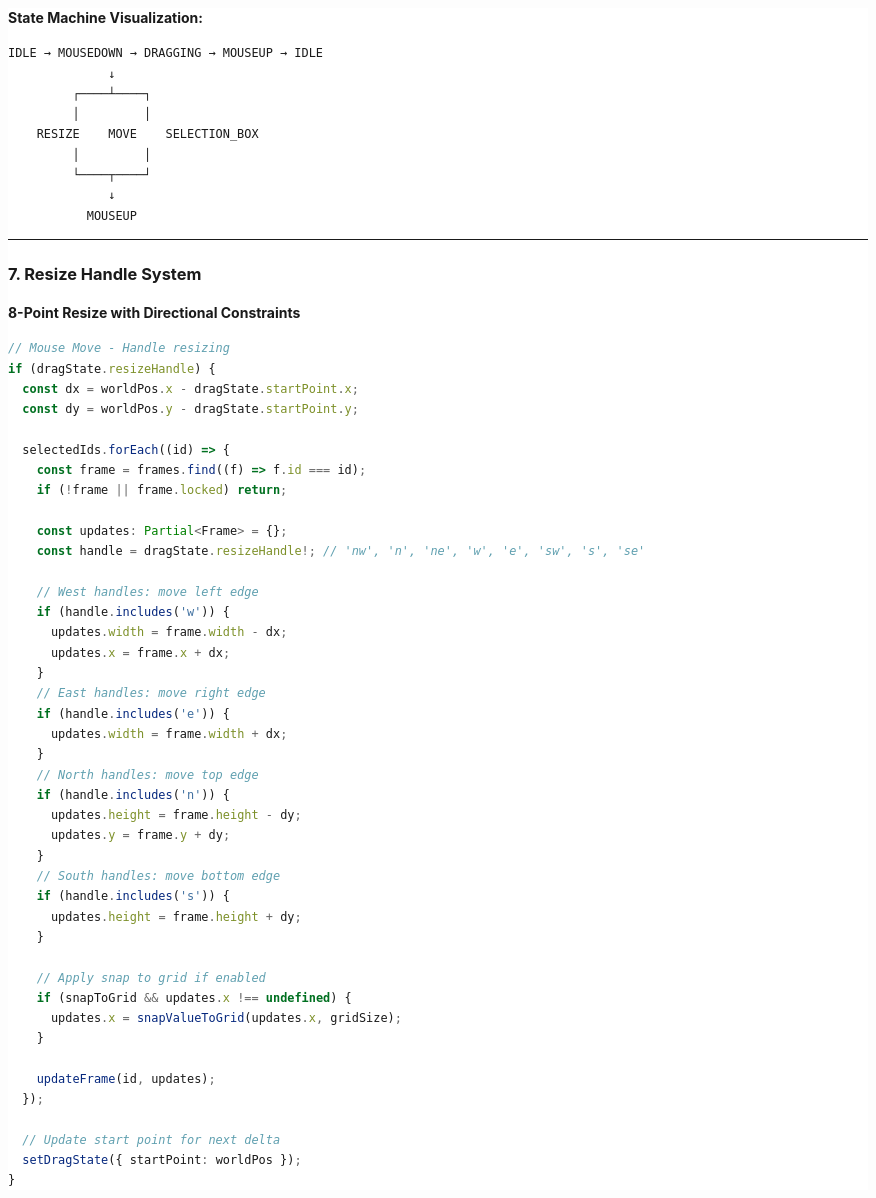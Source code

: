 **State Machine Visualization:**
```
IDLE → MOUSEDOWN → DRAGGING → MOUSEUP → IDLE
              ↓
         ┌────┴────┐
         │         │
    RESIZE    MOVE    SELECTION_BOX
         │         │
         └────┬────┘
              ↓
           MOUSEUP
```

---

### 7. **Resize Handle System**

**8-Point Resize with Directional Constraints**

```typescript
// Mouse Move - Handle resizing
if (dragState.resizeHandle) {
  const dx = worldPos.x - dragState.startPoint.x;
  const dy = worldPos.y - dragState.startPoint.y;

  selectedIds.forEach((id) => {
    const frame = frames.find((f) => f.id === id);
    if (!frame || frame.locked) return;

    const updates: Partial<Frame> = {};
    const handle = dragState.resizeHandle!; // 'nw', 'n', 'ne', 'w', 'e', 'sw', 's', 'se'

    // West handles: move left edge
    if (handle.includes('w')) {
      updates.width = frame.width - dx;
      updates.x = frame.x + dx;
    }
    // East handles: move right edge
    if (handle.includes('e')) {
      updates.width = frame.width + dx;
    }
    // North handles: move top edge
    if (handle.includes('n')) {
      updates.height = frame.height - dy;
      updates.y = frame.y + dy;
    }
    // South handles: move bottom edge
    if (handle.includes('s')) {
      updates.height = frame.height + dy;
    }

    // Apply snap to grid if enabled
    if (snapToGrid && updates.x !== undefined) {
      updates.x = snapValueToGrid(updates.x, gridSize);
    }

    updateFrame(id, updates);
  });

  // Update start point for next delta
  setDragState({ startPoint: worldPos });
}
```
